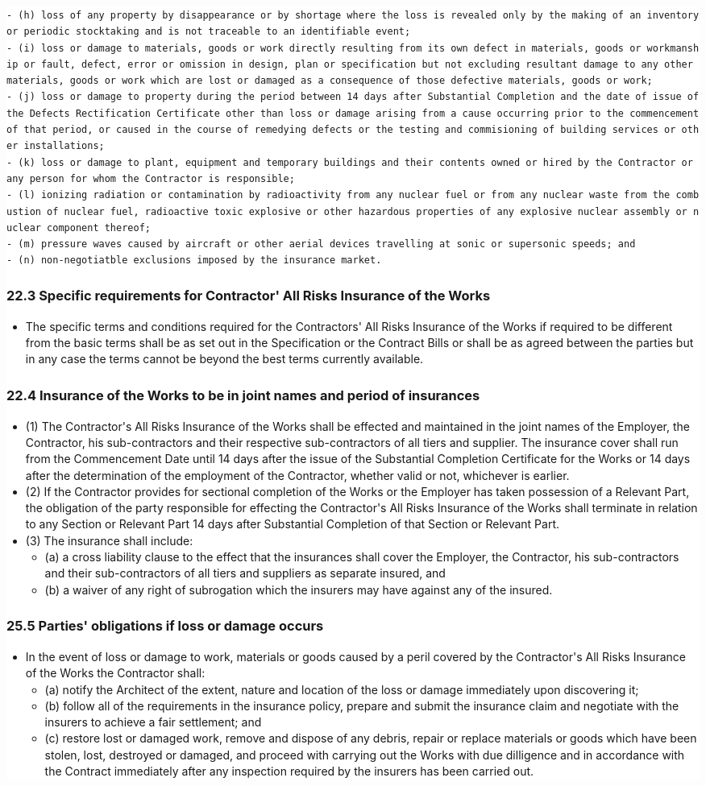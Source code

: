     - (h) loss of any property by disappearance or by shortage where the loss is revealed only by the making of an inventory or periodic stocktaking and is not traceable to an identifiable event;
    - (i) loss or damage to materials, goods or work directly resulting from its own defect in materials, goods or workmanship or fault, defect, error or omission in design, plan or specification but not excluding resultant damage to any other materials, goods or work which are lost or damaged as a consequence of those defective materials, goods or work;
    - (j) loss or damage to property during the period between 14 days after Substantial Completion and the date of issue of the Defects Rectification Certificate other than loss or damage arising from a cause occurring prior to the commencement of that period, or caused in the course of remedying defects or the testing and commisioning of building services or other installations;
    - (k) loss or damage to plant, equipment and temporary buildings and their contents owned or hired by the Contractor or any person for whom the Contractor is responsible;
    - (l) ionizing radiation or contamination by radioactivity from any nuclear fuel or from any nuclear waste from the combustion of nuclear fuel, radioactive toxic explosive or other hazardous properties of any explosive nuclear assembly or nuclear component thereof;
    - (m) pressure waves caused by aircraft or other aerial devices travelling at sonic or supersonic speeds; and
    - (n) non-negotiatble exclusions imposed by the insurance market.

### 22.3 Specific requirements for Contractor' All Risks Insurance of the Works

- The specific terms and conditions required for the Contractors' All Risks Insurance of the Works if required to be different from the basic terms shall be as set out in the Specification or the Contract Bills or shall be as agreed between the parties but in any case the terms cannot be beyond the best terms currently available.

### 22.4 Insurance of the Works to be in joint names and period of insurances

- (1) The Contractor's All Risks Insurance of the Works shall be effected and maintained in the joint names of the Employer, the Contractor, his sub-contractors and their respective sub-contractors of all tiers and supplier. The insurance cover shall run from the Commencement Date until 14 days after the issue of the Substantial Completion Certificate for the Works or 14 days after the determination of the employment of the Contractor, whether valid or not, whichever is earlier.
- (2) If the Contractor provides for sectional completion of the Works or the Employer has taken possession of a Relevant Part, the obligation of the party responsible for effecting the Contractor's All Risks Insurance of the Works shall terminate in relation to any Section or Relevant Part 14 days after Substantial Completion of that Section or Relevant Part.
- (3) The insurance shall include:
    - (a) a cross liability clause to the effect that the insurances shall cover the Employer, the Contractor, his sub-contractors and their sub-contractors of all tiers and suppliers as separate insured, and
    - (b) a waiver of any right of subrogation which the insurers may have against any of the insured.

### 25.5 Parties' obligations if loss or damage occurs

- In the event of loss or damage to work, materials or goods caused by a peril covered by the Contractor's All Risks Insurance of the Works the Contractor shall:
    - (a) notify the Architect of the extent, nature and location of the loss or damage immediately upon discovering it;
    - (b) follow all of the requirements in the insurance policy, prepare and submit the insurance claim and negotiate with the insurers to achieve a fair settlement; and
    - (c) restore lost or damaged work, remove and dispose of any debris, repair or replace materials or goods which have been stolen, lost, destroyed or damaged, and proceed with carrying out the Works with due dilligence and in accordance with the Contract immediately after any inspection required by the insurers has been carried out.
